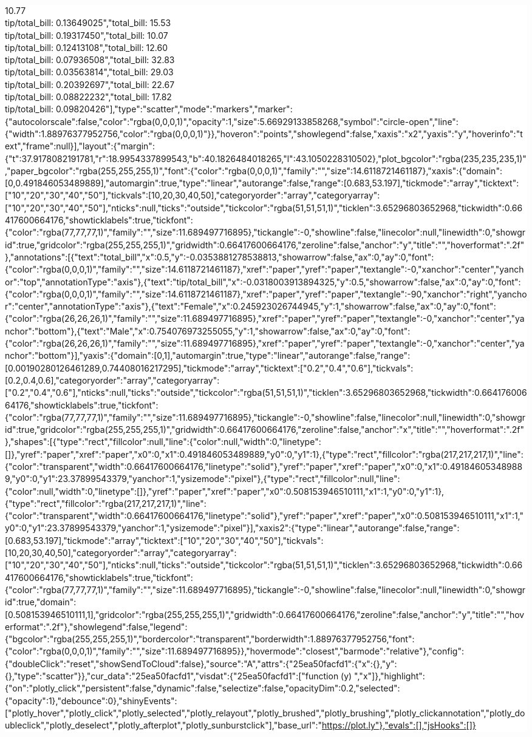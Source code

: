 10.77<br />tip/total_bill: 0.13649025","total_bill: 15.53<br />tip/total_bill: 0.19317450","total_bill: 10.07<br />tip/total_bill: 0.12413108","total_bill: 12.60<br />tip/total_bill: 0.07936508","total_bill: 32.83<br />tip/total_bill: 0.03563814","total_bill: 29.03<br />tip/total_bill: 0.20392697","total_bill: 22.67<br />tip/total_bill: 0.08822232","total_bill: 17.82<br />tip/total_bill: 0.09820426"],"type":"scatter","mode":"markers","marker":{"autocolorscale":false,"color":"rgba(0,0,0,1)","opacity":1,"size":5.66929133858268,"symbol":"circle-open","line":{"width":1.88976377952756,"color":"rgba(0,0,0,1)"}},"hoveron":"points","showlegend":false,"xaxis":"x2","yaxis":"y","hoverinfo":"text","frame":null}],"layout":{"margin":{"t":37.9178082191781,"r":18.9954337899543,"b":40.1826484018265,"l":43.1050228310502},"plot_bgcolor":"rgba(235,235,235,1)","paper_bgcolor":"rgba(255,255,255,1)","font":{"color":"rgba(0,0,0,1)","family":"","size":14.6118721461187},"xaxis":{"domain":[0,0.491846053489889],"automargin":true,"type":"linear","autorange":false,"range":[0.683,53.197],"tickmode":"array","ticktext":["10","20","30","40","50"],"tickvals":[10,20,30,40,50],"categoryorder":"array","categoryarray":["10","20","30","40","50"],"nticks":null,"ticks":"outside","tickcolor":"rgba(51,51,51,1)","ticklen":3.65296803652968,"tickwidth":0.66417600664176,"showticklabels":true,"tickfont":{"color":"rgba(77,77,77,1)","family":"","size":11.689497716895},"tickangle":-0,"showline":false,"linecolor":null,"linewidth":0,"showgrid":true,"gridcolor":"rgba(255,255,255,1)","gridwidth":0.66417600664176,"zeroline":false,"anchor":"y","title":"","hoverformat":".2f"},"annotations":[{"text":"total_bill","x":0.5,"y":-0.0353881278538813,"showarrow":false,"ax":0,"ay":0,"font":{"color":"rgba(0,0,0,1)","family":"","size":14.6118721461187},"xref":"paper","yref":"paper","textangle":-0,"xanchor":"center","yanchor":"top","annotationType":"axis"},{"text":"tip/total_bill","x":-0.0318003913894325,"y":0.5,"showarrow":false,"ax":0,"ay":0,"font":{"color":"rgba(0,0,0,1)","family":"","size":14.6118721461187},"xref":"paper","yref":"paper","textangle":-90,"xanchor":"right","yanchor":"center","annotationType":"axis"},{"text":"Female","x":0.245923026744945,"y":1,"showarrow":false,"ax":0,"ay":0,"font":{"color":"rgba(26,26,26,1)","family":"","size":11.689497716895},"xref":"paper","yref":"paper","textangle":-0,"xanchor":"center","yanchor":"bottom"},{"text":"Male","x":0.754076973255055,"y":1,"showarrow":false,"ax":0,"ay":0,"font":{"color":"rgba(26,26,26,1)","family":"","size":11.689497716895},"xref":"paper","yref":"paper","textangle":-0,"xanchor":"center","yanchor":"bottom"}],"yaxis":{"domain":[0,1],"automargin":true,"type":"linear","autorange":false,"range":[0.00190280126461289,0.74408016217295],"tickmode":"array","ticktext":["0.2","0.4","0.6"],"tickvals":[0.2,0.4,0.6],"categoryorder":"array","categoryarray":["0.2","0.4","0.6"],"nticks":null,"ticks":"outside","tickcolor":"rgba(51,51,51,1)","ticklen":3.65296803652968,"tickwidth":0.66417600664176,"showticklabels":true,"tickfont":{"color":"rgba(77,77,77,1)","family":"","size":11.689497716895},"tickangle":-0,"showline":false,"linecolor":null,"linewidth":0,"showgrid":true,"gridcolor":"rgba(255,255,255,1)","gridwidth":0.66417600664176,"zeroline":false,"anchor":"x","title":"","hoverformat":".2f"},"shapes":[{"type":"rect","fillcolor":null,"line":{"color":null,"width":0,"linetype":[]},"yref":"paper","xref":"paper","x0":0,"x1":0.491846053489889,"y0":0,"y1":1},{"type":"rect","fillcolor":"rgba(217,217,217,1)","line":{"color":"transparent","width":0.66417600664176,"linetype":"solid"},"yref":"paper","xref":"paper","x0":0,"x1":0.491846053489889,"y0":0,"y1":23.37899543379,"yanchor":1,"ysizemode":"pixel"},{"type":"rect","fillcolor":null,"line":{"color":null,"width":0,"linetype":[]},"yref":"paper","xref":"paper","x0":0.508153946510111,"x1":1,"y0":0,"y1":1},{"type":"rect","fillcolor":"rgba(217,217,217,1)","line":{"color":"transparent","width":0.66417600664176,"linetype":"solid"},"yref":"paper","xref":"paper","x0":0.508153946510111,"x1":1,"y0":0,"y1":23.37899543379,"yanchor":1,"ysizemode":"pixel"}],"xaxis2":{"type":"linear","autorange":false,"range":[0.683,53.197],"tickmode":"array","ticktext":["10","20","30","40","50"],"tickvals":[10,20,30,40,50],"categoryorder":"array","categoryarray":["10","20","30","40","50"],"nticks":null,"ticks":"outside","tickcolor":"rgba(51,51,51,1)","ticklen":3.65296803652968,"tickwidth":0.66417600664176,"showticklabels":true,"tickfont":{"color":"rgba(77,77,77,1)","family":"","size":11.689497716895},"tickangle":-0,"showline":false,"linecolor":null,"linewidth":0,"showgrid":true,"domain":[0.508153946510111,1],"gridcolor":"rgba(255,255,255,1)","gridwidth":0.66417600664176,"zeroline":false,"anchor":"y","title":"","hoverformat":".2f"},"showlegend":false,"legend":{"bgcolor":"rgba(255,255,255,1)","bordercolor":"transparent","borderwidth":1.88976377952756,"font":{"color":"rgba(0,0,0,1)","family":"","size":11.689497716895}},"hovermode":"closest","barmode":"relative"},"config":{"doubleClick":"reset","showSendToCloud":false},"source":"A","attrs":{"25ea50facfd1":{"x":{},"y":{},"type":"scatter"}},"cur_data":"25ea50facfd1","visdat":{"25ea50facfd1":["function (y) ","x"]},"highlight":{"on":"plotly_click","persistent":false,"dynamic":false,"selectize":false,"opacityDim":0.2,"selected":{"opacity":1},"debounce":0},"shinyEvents":["plotly_hover","plotly_click","plotly_selected","plotly_relayout","plotly_brushed","plotly_brushing","plotly_clickannotation","plotly_doubleclick","plotly_deselect","plotly_afterplot","plotly_sunburstclick"],"base_url":"https://plot.ly"},"evals":[],"jsHooks":[]}</script>
